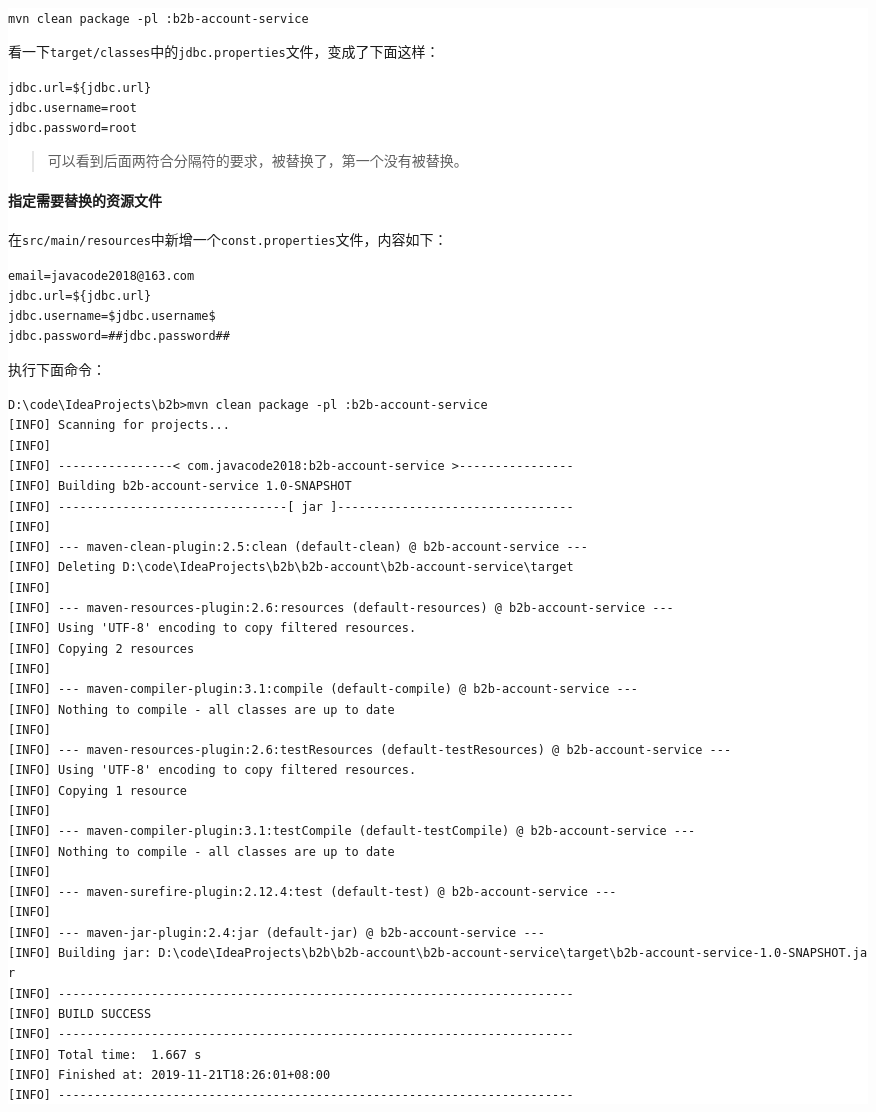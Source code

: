 ```
mvn clean package -pl :b2b-account-service
```

看一下`target/classes`中的`jdbc.properties`文件，变成了下面这样：

```
jdbc.url=${jdbc.url}
jdbc.username=root
jdbc.password=root
```

> 可以看到后面两符合分隔符的要求，被替换了，第一个没有被替换。

#### 指定需要替换的资源文件

在`src/main/resources`中新增一个`const.properties`文件，内容如下：

```
email=javacode2018@163.com
jdbc.url=${jdbc.url}
jdbc.username=$jdbc.username$
jdbc.password=##jdbc.password##
```

执行下面命令：

```
D:\code\IdeaProjects\b2b>mvn clean package -pl :b2b-account-service
[INFO] Scanning for projects...
[INFO]
[INFO] ----------------< com.javacode2018:b2b-account-service >----------------
[INFO] Building b2b-account-service 1.0-SNAPSHOT
[INFO] --------------------------------[ jar ]---------------------------------
[INFO]
[INFO] --- maven-clean-plugin:2.5:clean (default-clean) @ b2b-account-service ---
[INFO] Deleting D:\code\IdeaProjects\b2b\b2b-account\b2b-account-service\target
[INFO]
[INFO] --- maven-resources-plugin:2.6:resources (default-resources) @ b2b-account-service ---
[INFO] Using 'UTF-8' encoding to copy filtered resources.
[INFO] Copying 2 resources
[INFO]
[INFO] --- maven-compiler-plugin:3.1:compile (default-compile) @ b2b-account-service ---
[INFO] Nothing to compile - all classes are up to date
[INFO]
[INFO] --- maven-resources-plugin:2.6:testResources (default-testResources) @ b2b-account-service ---
[INFO] Using 'UTF-8' encoding to copy filtered resources.
[INFO] Copying 1 resource
[INFO]
[INFO] --- maven-compiler-plugin:3.1:testCompile (default-testCompile) @ b2b-account-service ---
[INFO] Nothing to compile - all classes are up to date
[INFO]
[INFO] --- maven-surefire-plugin:2.12.4:test (default-test) @ b2b-account-service ---
[INFO]
[INFO] --- maven-jar-plugin:2.4:jar (default-jar) @ b2b-account-service ---
[INFO] Building jar: D:\code\IdeaProjects\b2b\b2b-account\b2b-account-service\target\b2b-account-service-1.0-SNAPSHOT.jar
[INFO] ------------------------------------------------------------------------
[INFO] BUILD SUCCESS
[INFO] ------------------------------------------------------------------------
[INFO] Total time:  1.667 s
[INFO] Finished at: 2019-11-21T18:26:01+08:00
[INFO] ------------------------------------------------------------------------
```
